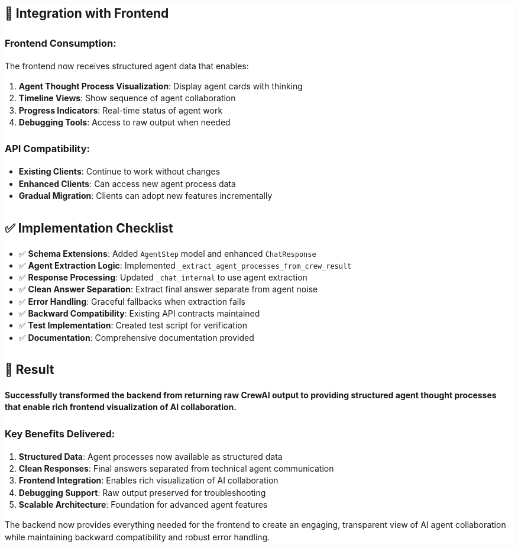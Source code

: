 ## 🎯 Integration with Frontend

### **Frontend Consumption:**
The frontend now receives structured agent data that enables:

1. **Agent Thought Process Visualization**: Display agent cards with thinking
2. **Timeline Views**: Show sequence of agent collaboration
3. **Progress Indicators**: Real-time status of agent work
4. **Debugging Tools**: Access to raw output when needed

### **API Compatibility:**
- **Existing Clients**: Continue to work without changes
- **Enhanced Clients**: Can access new agent process data
- **Gradual Migration**: Clients can adopt new features incrementally

## ✅ Implementation Checklist

- ✅ **Schema Extensions**: Added `AgentStep` model and enhanced `ChatResponse`
- ✅ **Agent Extraction Logic**: Implemented `_extract_agent_processes_from_crew_result`
- ✅ **Response Processing**: Updated `_chat_internal` to use agent extraction
- ✅ **Clean Answer Separation**: Extract final answer separate from agent noise
- ✅ **Error Handling**: Graceful fallbacks when extraction fails
- ✅ **Backward Compatibility**: Existing API contracts maintained
- ✅ **Test Implementation**: Created test script for verification
- ✅ **Documentation**: Comprehensive documentation provided

## 🎉 Result

**Successfully transformed the backend from returning raw CrewAI output to providing structured agent thought processes that enable rich frontend visualization of AI collaboration.**

### **Key Benefits Delivered:**
1. **Structured Data**: Agent processes now available as structured data
2. **Clean Responses**: Final answers separated from technical agent communication
3. **Frontend Integration**: Enables rich visualization of AI collaboration
4. **Debugging Support**: Raw output preserved for troubleshooting
5. **Scalable Architecture**: Foundation for advanced agent features

The backend now provides everything needed for the frontend to create an engaging, transparent view of AI agent collaboration while maintaining backward compatibility and robust error handling.

